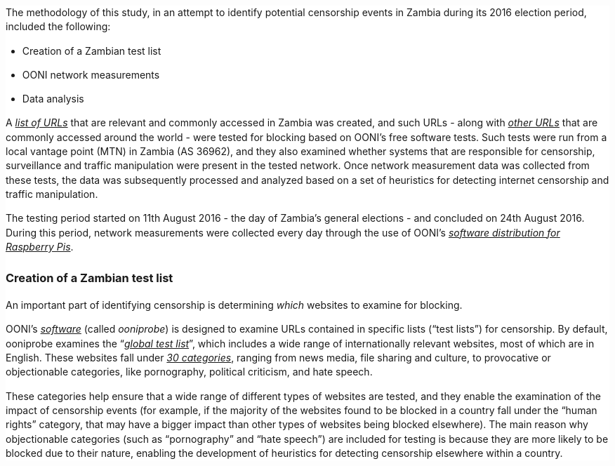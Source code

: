 The methodology of this study, in an attempt to identify potential
censorship events in Zambia during its 2016 election period, included
the following:

-   Creation of a Zambian test list

-   OONI network measurements

-   Data analysis

A [*list of
URLs*](https://github.com/citizenlab/test-lists/blob/master/lists/zm.csv)
that are relevant and commonly accessed in Zambia was created, and such
URLs - along with [*other
URLs*](https://github.com/citizenlab/test-lists/blob/master/lists/global.csv)
that are commonly accessed around the world - were tested for blocking
based on OONI’s free software tests. Such tests were run from a local
vantage point (MTN) in Zambia (AS 36962), and they also examined whether
systems that are responsible for censorship, surveillance and traffic
manipulation were present in the tested network. Once network
measurement data was collected from these tests, the data was
subsequently processed and analyzed based on a set of heuristics for
detecting internet censorship and traffic manipulation.

The testing period started on 11th August 2016 - the day of Zambia’s
general elections - and concluded on 24th August 2016. During this
period, network measurements were collected every day through the use of
OONI’s [*software distribution for Raspberry
Pis*](https://ooni.torproject.org/install/lepidopter/).

### Creation of a Zambian test list

An important part of identifying censorship is determining *which*
websites to examine for blocking.

OONI’s [*software*](https://github.com/TheTorProject/ooni-probe) (called
*ooniprobe*) is designed to examine URLs contained in specific lists
(“test lists”) for censorship. By default, ooniprobe examines the
“[*global test
list*](https://github.com/citizenlab/test-lists/blob/master/lists/global.csv)”,
which includes a wide range of internationally relevant websites, most
of which are in English. These websites fall under [*30
categories*](https://github.com/citizenlab/test-lists/blob/master/lists/00-proposed-category_codes.csv),
ranging from news media, file sharing and culture, to provocative or
objectionable categories, like pornography, political criticism, and
hate speech.

These categories help ensure that a wide range of different types of
websites are tested, and they enable the examination of the impact of
censorship events (for example, if the majority of the websites found to
be blocked in a country fall under the “human rights” category, that may
have a bigger impact than other types of websites being blocked
elsewhere). The main reason why objectionable categories (such as
“pornography” and “hate speech”) are included for testing is because
they are more likely to be blocked due to their nature, enabling the
development of heuristics for detecting censorship elsewhere within a
country.
